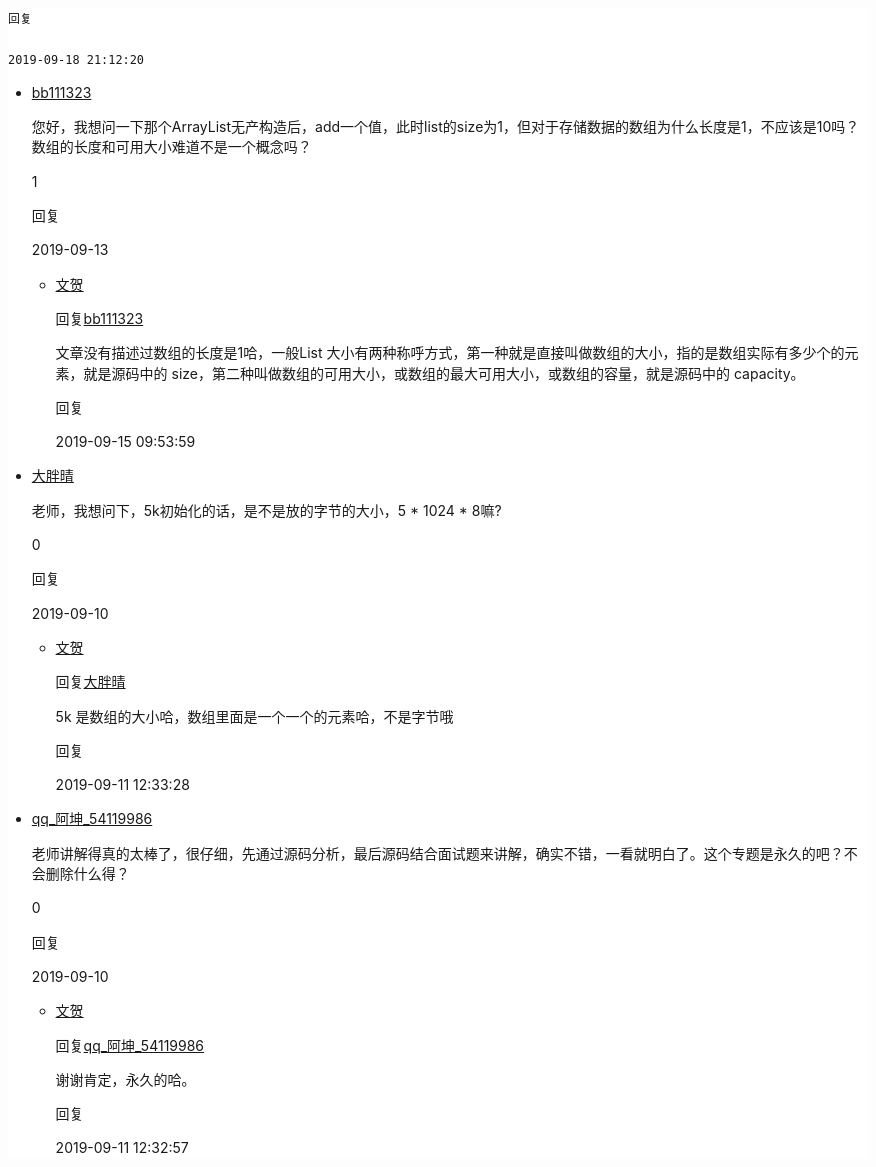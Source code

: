     回复

    2019-09-18 21:12:20

- [bb111323](http://www.imooc.com/u/5803138/articles)

  您好，我想问一下那个ArrayList无产构造后，add一个值，此时list的size为1，但对于存储数据的数组为什么长度是1，不应该是10吗？ 数组的长度和可用大小难道不是一个概念吗？ 

   1

  回复

  2019-09-13

  - [文贺](http://www.imooc.com/u/8062574/articles)

    回复[bb111323](http://www.imooc.com/u/5803138/articles)

    文章没有描述过数组的长度是1哈，一般List 大小有两种称呼方式，第一种就是直接叫做数组的大小，指的是数组实际有多少个的元素，就是源码中的 size，第二种叫做数组的可用大小，或数组的最大可用大小，或数组的容量，就是源码中的 capacity。 

    回复

    2019-09-15 09:53:59

- [大胖晴](http://www.imooc.com/u/5171712/articles)

  老师，我想问下，5k初始化的话，是不是放的字节的大小，5 * 1024 * 8嘛? 

   0

  回复

  2019-09-10

  - [文贺](http://www.imooc.com/u/8062574/articles)

    回复[大胖晴](http://www.imooc.com/u/5171712/articles)

    5k 是数组的大小哈，数组里面是一个一个的元素哈，不是字节哦 

    回复

    2019-09-11 12:33:28

- [qq_阿坤_54119986](http://www.imooc.com/u/4119986/articles)

  老师讲解得真的太棒了，很仔细，先通过源码分析，最后源码结合面试题来讲解，确实不错，一看就明白了。这个专题是永久的吧？不会删除什么得？ 

   0

  回复

  2019-09-10

  - [文贺](http://www.imooc.com/u/8062574/articles)

    回复[qq_阿坤_54119986](http://www.imooc.com/u/4119986/articles)

    谢谢肯定，永久的哈。 

    回复

    2019-09-11 12:32:57
